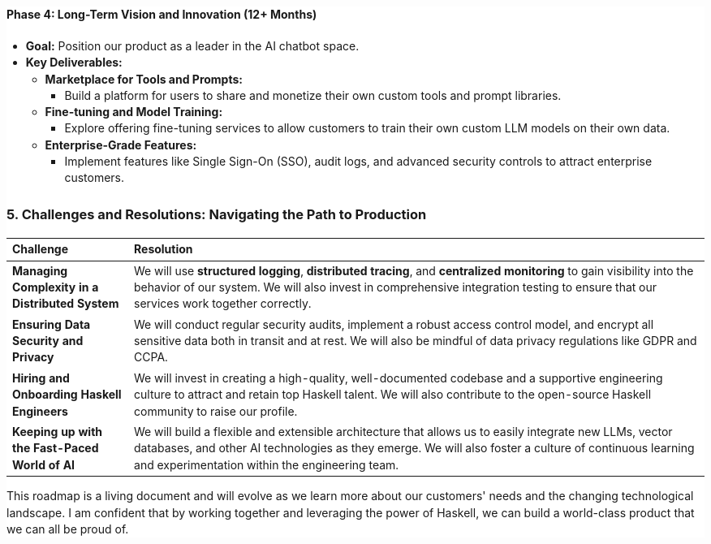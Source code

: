 #### **Phase 4: Long-Term Vision and Innovation (12+ Months)**

  * **Goal:** Position our product as a leader in the AI chatbot space.
  * **Key Deliverables:**
      * **Marketplace for Tools and Prompts:**
          * Build a platform for users to share and monetize their own custom tools and prompt libraries.
      * **Fine-tuning and Model Training:**
          * Explore offering fine-tuning services to allow customers to train their own custom LLM models on their own data.
      * **Enterprise-Grade Features:**
          * Implement features like Single Sign-On (SSO), audit logs, and advanced security controls to attract enterprise customers.

### **5. Challenges and Resolutions: Navigating the Path to Production**

| Challenge | Resolution |
| :--- | :--- |
| **Managing Complexity in a Distributed System** | We will use **structured logging**, **distributed tracing**, and **centralized monitoring** to gain visibility into the behavior of our system. We will also invest in comprehensive integration testing to ensure that our services work together correctly. |
| **Ensuring Data Security and Privacy** | We will conduct regular security audits, implement a robust access control model, and encrypt all sensitive data both in transit and at rest. We will also be mindful of data privacy regulations like GDPR and CCPA. |
| **Hiring and Onboarding Haskell Engineers** | We will invest in creating a high-quality, well-documented codebase and a supportive engineering culture to attract and retain top Haskell talent. We will also contribute to the open-source Haskell community to raise our profile. |
| **Keeping up with the Fast-Paced World of AI** | We will build a flexible and extensible architecture that allows us to easily integrate new LLMs, vector databases, and other AI technologies as they emerge. We will also foster a culture of continuous learning and experimentation within the engineering team. |

This roadmap is a living document and will evolve as we learn more about our customers' needs and the changing technological landscape. I am confident that by working together and leveraging the power of Haskell, we can build a world-class product that we can all be proud of.
